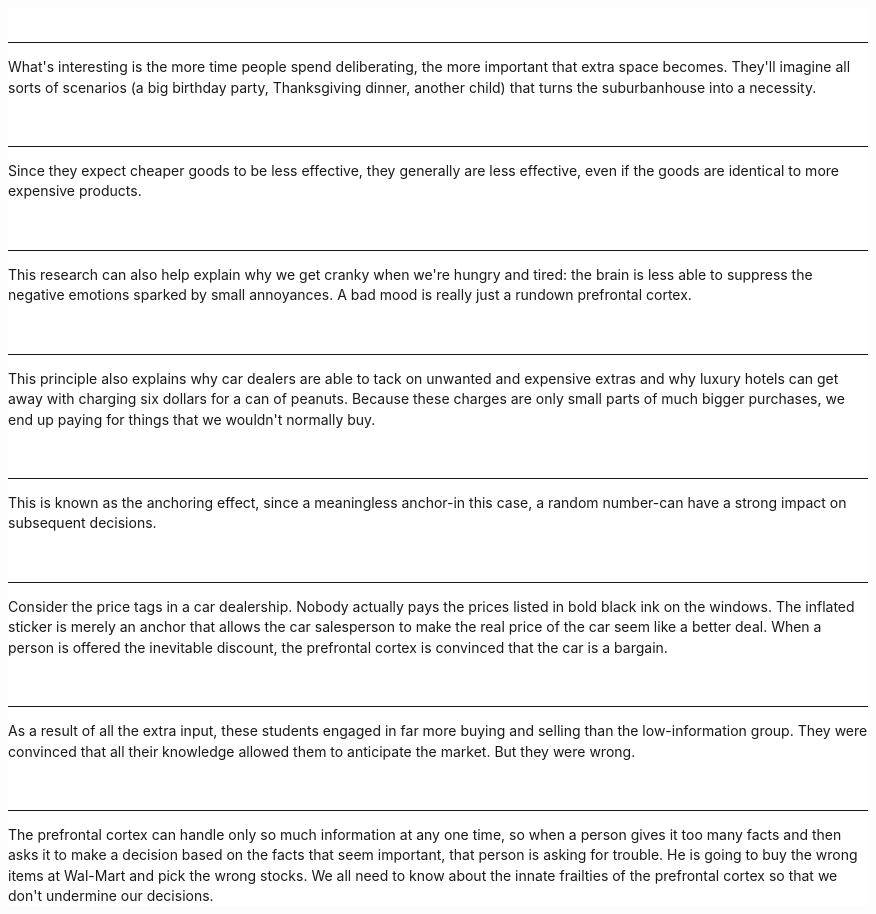 &nbsp;

<hr />

What's interesting is the more time people spend deliberating, the more important that extra space becomes. They'll imagine all sorts of scenarios (a big birthday party, Thanksgiving dinner, another child) that turns the suburbanhouse into a necessity.

&nbsp;

<hr />

Since they expect cheaper goods to be less effective, they generally are less effective, even if the goods are identical to more expensive products.

&nbsp;

<hr />

This research can also help explain why we get cranky when we're hungry and tired: the brain is less able to suppress the negative emotions sparked by small annoyances. A bad mood is really just a rundown prefrontal cortex.

&nbsp;

<hr />

This principle also explains why car dealers are able to tack on unwanted and expensive extras and why luxury hotels can get away with charging six dollars for a can of peanuts. Because these charges are only small parts of much bigger purchases, we end up paying for things that we wouldn't normally buy.

&nbsp;

<hr />

This is known as the anchoring effect, since a meaningless anchor-in this case, a random number-can have a strong impact on subsequent decisions.

&nbsp;

<hr />

Consider the price tags in a car dealership. Nobody actually pays the prices listed in bold black ink on the windows. The inflated sticker is merely an anchor that allows the car salesperson to make the real price of the car seem like a better deal. When a person is offered the inevitable discount, the prefrontal cortex is convinced that the car is a bargain.

&nbsp;

<hr />

As a result of all the extra input, these students engaged in far more buying and selling than the low-information group. They were convinced that all their knowledge allowed them to anticipate the market. But they were wrong.

&nbsp;

<hr />

The prefrontal cortex can handle only so much information at any one time, so when a person gives it too many facts and then asks it to make a decision based on the facts that seem important, that person is asking for trouble. He is going to buy the wrong items at Wal-Mart and pick the wrong stocks. We all need to know about the innate frailties of the prefrontal cortex so that we don't undermine our decisions.
